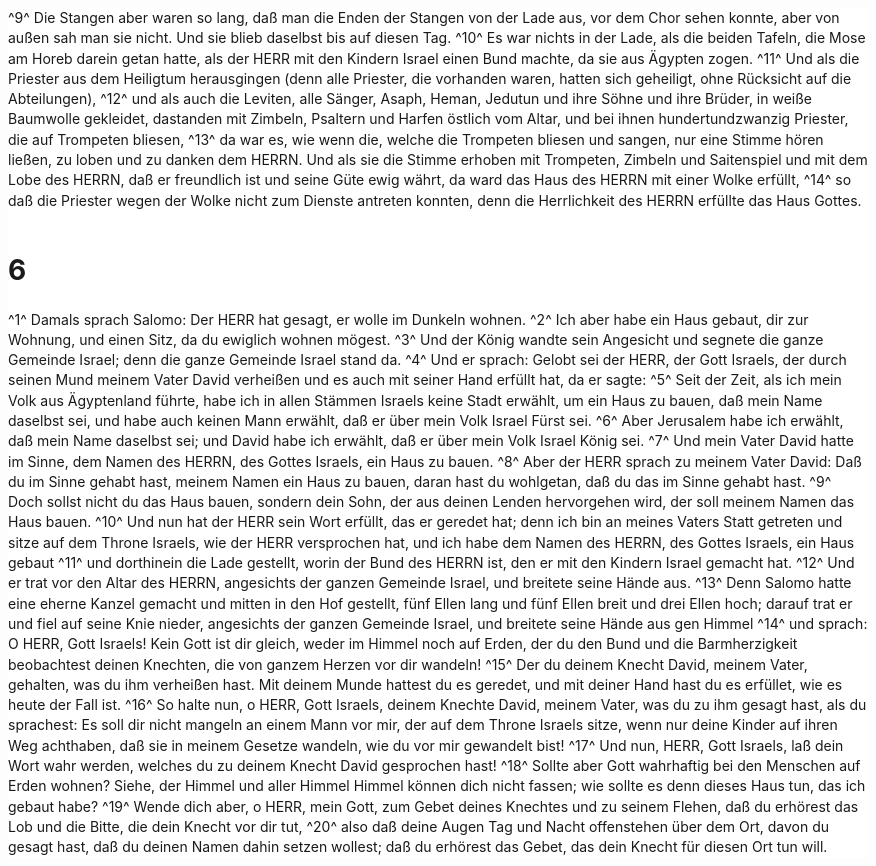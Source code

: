 ^9^ Die Stangen aber waren so lang, daß man die Enden der Stangen von der Lade aus, vor dem Chor sehen konnte, aber von außen sah man sie nicht. Und sie blieb daselbst bis auf diesen Tag. 
^10^ Es war nichts in der Lade, als die beiden Tafeln, die Mose am Horeb darein getan hatte, als der HERR mit den Kindern Israel einen Bund machte, da sie aus Ägypten zogen. 
^11^ Und als die Priester aus dem Heiligtum herausgingen (denn alle Priester, die vorhanden waren, hatten sich geheiligt, ohne Rücksicht auf die Abteilungen), 
^12^ und als auch die Leviten, alle Sänger, Asaph, Heman, Jedutun und ihre Söhne und ihre Brüder, in weiße Baumwolle gekleidet, dastanden mit Zimbeln, Psaltern und Harfen östlich vom Altar, und bei ihnen hundertundzwanzig Priester, die auf Trompeten bliesen, 
^13^ da war es, wie wenn die, welche die Trompeten bliesen und sangen, nur eine Stimme hören ließen, zu loben und zu danken dem HERRN. Und als sie die Stimme erhoben mit Trompeten, Zimbeln und Saitenspiel und mit dem Lobe des HERRN, daß er freundlich ist und seine Güte ewig währt, da ward das Haus des HERRN mit einer Wolke erfüllt, 
^14^ so daß die Priester wegen der Wolke nicht zum Dienste antreten konnten, denn die Herrlichkeit des HERRN erfüllte das Haus Gottes. 

# 6 
^1^ Damals sprach Salomo: Der HERR hat gesagt, er wolle im Dunkeln wohnen. 
^2^ Ich aber habe ein Haus gebaut, dir zur Wohnung, und einen Sitz, da du ewiglich wohnen mögest. 
^3^ Und der König wandte sein Angesicht und segnete die ganze Gemeinde Israel; denn die ganze Gemeinde Israel stand da. 
^4^ Und er sprach: Gelobt sei der HERR, der Gott Israels, der durch seinen Mund meinem Vater David verheißen und es auch mit seiner Hand erfüllt hat, da er sagte: 
^5^ Seit der Zeit, als ich mein Volk aus Ägyptenland führte, habe ich in allen Stämmen Israels keine Stadt erwählt, um ein Haus zu bauen, daß mein Name daselbst sei, und habe auch keinen Mann erwählt, daß er über mein Volk Israel Fürst sei. 
^6^ Aber Jerusalem habe ich erwählt, daß mein Name daselbst sei; und David habe ich erwählt, daß er über mein Volk Israel König sei. 
^7^ Und mein Vater David hatte im Sinne, dem Namen des HERRN, des Gottes Israels, ein Haus zu bauen. 
^8^ Aber der HERR sprach zu meinem Vater David: Daß du im Sinne gehabt hast, meinem Namen ein Haus zu bauen, daran hast du wohlgetan, daß du das im Sinne gehabt hast. 
^9^ Doch sollst nicht du das Haus bauen, sondern dein Sohn, der aus deinen Lenden hervorgehen wird, der soll meinem Namen das Haus bauen. 
^10^ Und nun hat der HERR sein Wort erfüllt, das er geredet hat; denn ich bin an meines Vaters Statt getreten und sitze auf dem Throne Israels, wie der HERR versprochen hat, und ich habe dem Namen des HERRN, des Gottes Israels, ein Haus gebaut 
^11^ und dorthinein die Lade gestellt, worin der Bund des HERRN ist, den er mit den Kindern Israel gemacht hat. 
^12^ Und er trat vor den Altar des HERRN, angesichts der ganzen Gemeinde Israel, und breitete seine Hände aus. 
^13^ Denn Salomo hatte eine eherne Kanzel gemacht und mitten in den Hof gestellt, fünf Ellen lang und fünf Ellen breit und drei Ellen hoch; darauf trat er und fiel auf seine Knie nieder, angesichts der ganzen Gemeinde Israel, und breitete seine Hände aus gen Himmel 
^14^ und sprach: O HERR, Gott Israels! Kein Gott ist dir gleich, weder im Himmel noch auf Erden, der du den Bund und die Barmherzigkeit beobachtest deinen Knechten, die von ganzem Herzen vor dir wandeln! 
^15^ Der du deinem Knecht David, meinem Vater, gehalten, was du ihm verheißen hast. Mit deinem Munde hattest du es geredet, und mit deiner Hand hast du es erfüllet, wie es heute der Fall ist. 
^16^ So halte nun, o HERR, Gott Israels, deinem Knechte David, meinem Vater, was du zu ihm gesagt hast, als du sprachest: Es soll dir nicht mangeln an einem Mann vor mir, der auf dem Throne Israels sitze, wenn nur deine Kinder auf ihren Weg achthaben, daß sie in meinem Gesetze wandeln, wie du vor mir gewandelt bist! 
^17^ Und nun, HERR, Gott Israels, laß dein Wort wahr werden, welches du zu deinem Knecht David gesprochen hast! 
^18^ Sollte aber Gott wahrhaftig bei den Menschen auf Erden wohnen? Siehe, der Himmel und aller Himmel Himmel können dich nicht fassen; wie sollte es denn dieses Haus tun, das ich gebaut habe? 
^19^ Wende dich aber, o HERR, mein Gott, zum Gebet deines Knechtes und zu seinem Flehen, daß du erhörest das Lob und die Bitte, die dein Knecht vor dir tut, 
^20^ also daß deine Augen Tag und Nacht offenstehen über dem Ort, davon du gesagt hast, daß du deinen Namen dahin setzen wollest; daß du erhörest das Gebet, das dein Knecht für diesen Ort tun will. 
